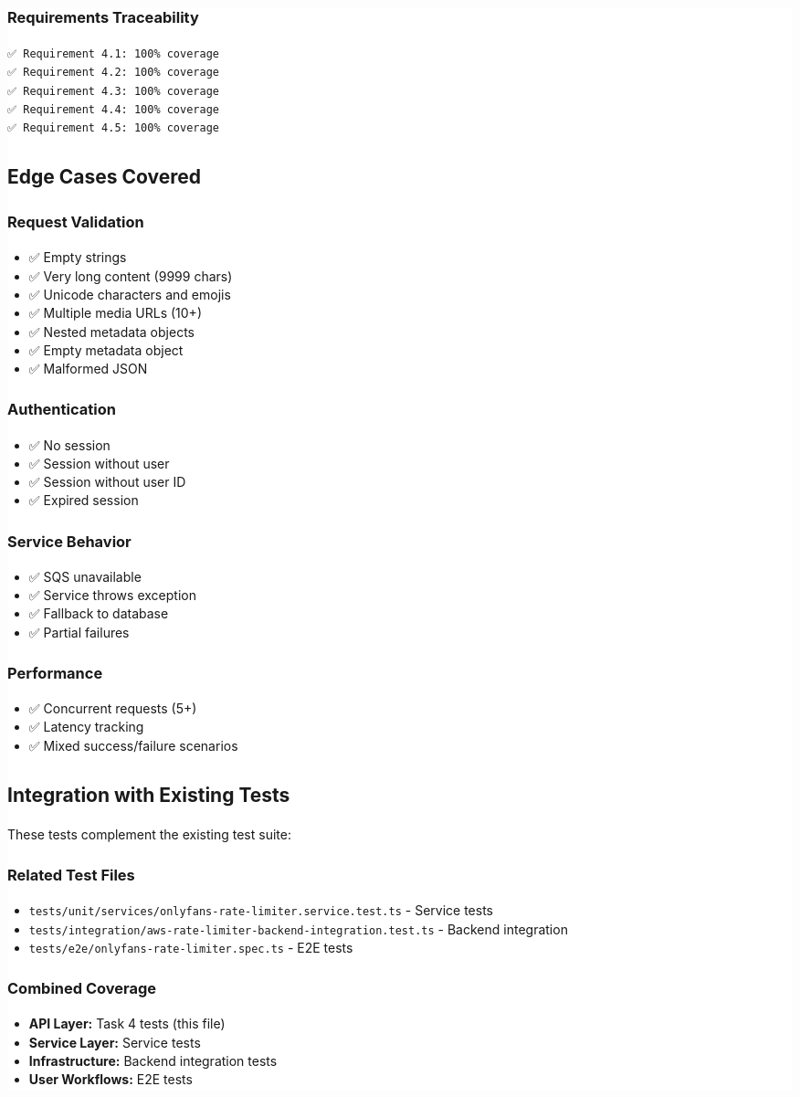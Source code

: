 ### Requirements Traceability
```
✅ Requirement 4.1: 100% coverage
✅ Requirement 4.2: 100% coverage
✅ Requirement 4.3: 100% coverage
✅ Requirement 4.4: 100% coverage
✅ Requirement 4.5: 100% coverage
```

## Edge Cases Covered

### Request Validation
- ✅ Empty strings
- ✅ Very long content (9999 chars)
- ✅ Unicode characters and emojis
- ✅ Multiple media URLs (10+)
- ✅ Nested metadata objects
- ✅ Empty metadata object
- ✅ Malformed JSON

### Authentication
- ✅ No session
- ✅ Session without user
- ✅ Session without user ID
- ✅ Expired session

### Service Behavior
- ✅ SQS unavailable
- ✅ Service throws exception
- ✅ Fallback to database
- ✅ Partial failures

### Performance
- ✅ Concurrent requests (5+)
- ✅ Latency tracking
- ✅ Mixed success/failure scenarios

## Integration with Existing Tests

These tests complement the existing test suite:

### Related Test Files
- `tests/unit/services/onlyfans-rate-limiter.service.test.ts` - Service tests
- `tests/integration/aws-rate-limiter-backend-integration.test.ts` - Backend integration
- `tests/e2e/onlyfans-rate-limiter.spec.ts` - E2E tests

### Combined Coverage
- **API Layer:** Task 4 tests (this file)
- **Service Layer:** Service tests
- **Infrastructure:** Backend integration tests
- **User Workflows:** E2E tests
